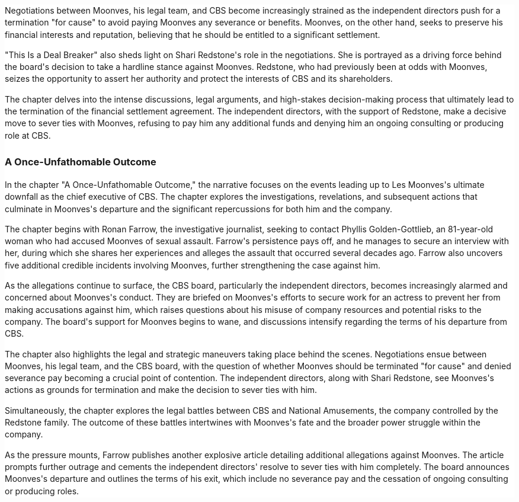 Negotiations between Moonves, his legal team, and CBS become increasingly strained as the independent directors push for a termination "for cause" to avoid paying Moonves any severance or benefits. Moonves, on the other hand, seeks to preserve his financial interests and reputation, believing that he should be entitled to a significant settlement.

"This Is a Deal Breaker" also sheds light on Shari Redstone's role in the negotiations. She is portrayed as a driving force behind the board's decision to take a hardline stance against Moonves. Redstone, who had previously been at odds with Moonves, seizes the opportunity to assert her authority and protect the interests of CBS and its shareholders.

The chapter delves into the intense discussions, legal arguments, and high-stakes decision-making process that ultimately lead to the termination of the financial settlement agreement. The independent directors, with the support of Redstone, make a decisive move to sever ties with Moonves, refusing to pay him any additional funds and denying him an ongoing consulting or producing role at CBS.


### A Once-Unfathomable Outcome
In the chapter "A Once-Unfathomable Outcome," the narrative focuses on the events leading up to Les Moonves's ultimate downfall as the chief executive of CBS. The chapter explores the investigations, revelations, and subsequent actions that culminate in Moonves's departure and the significant repercussions for both him and the company.

The chapter begins with Ronan Farrow, the investigative journalist, seeking to contact Phyllis Golden-Gottlieb, an 81-year-old woman who had accused Moonves of sexual assault. Farrow's persistence pays off, and he manages to secure an interview with her, during which she shares her experiences and alleges the assault that occurred several decades ago. Farrow also uncovers five additional credible incidents involving Moonves, further strengthening the case against him.

As the allegations continue to surface, the CBS board, particularly the independent directors, becomes increasingly alarmed and concerned about Moonves's conduct. They are briefed on Moonves's efforts to secure work for an actress to prevent her from making accusations against him, which raises questions about his misuse of company resources and potential risks to the company. The board's support for Moonves begins to wane, and discussions intensify regarding the terms of his departure from CBS.

The chapter also highlights the legal and strategic maneuvers taking place behind the scenes. Negotiations ensue between Moonves, his legal team, and the CBS board, with the question of whether Moonves should be terminated "for cause" and denied severance pay becoming a crucial point of contention. The independent directors, along with Shari Redstone, see Moonves's actions as grounds for termination and make the decision to sever ties with him.

Simultaneously, the chapter explores the legal battles between CBS and National Amusements, the company controlled by the Redstone family. The outcome of these battles intertwines with Moonves's fate and the broader power struggle within the company.

As the pressure mounts, Farrow publishes another explosive article detailing additional allegations against Moonves. The article prompts further outrage and cements the independent directors' resolve to sever ties with him completely. The board announces Moonves's departure and outlines the terms of his exit, which include no severance pay and the cessation of ongoing consulting or producing roles.

